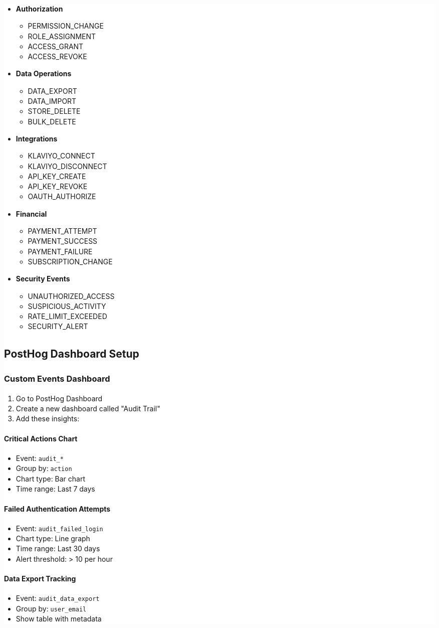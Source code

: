- **Authorization**
  - PERMISSION_CHANGE
  - ROLE_ASSIGNMENT
  - ACCESS_GRANT
  - ACCESS_REVOKE

- **Data Operations**
  - DATA_EXPORT
  - DATA_IMPORT
  - STORE_DELETE
  - BULK_DELETE

- **Integrations**
  - KLAVIYO_CONNECT
  - KLAVIYO_DISCONNECT
  - API_KEY_CREATE
  - API_KEY_REVOKE
  - OAUTH_AUTHORIZE

- **Financial**
  - PAYMENT_ATTEMPT
  - PAYMENT_SUCCESS
  - PAYMENT_FAILURE
  - SUBSCRIPTION_CHANGE

- **Security Events**
  - UNAUTHORIZED_ACCESS
  - SUSPICIOUS_ACTIVITY
  - RATE_LIMIT_EXCEEDED
  - SECURITY_ALERT

## PostHog Dashboard Setup

### Custom Events Dashboard
1. Go to PostHog Dashboard
2. Create a new dashboard called "Audit Trail"
3. Add these insights:

#### Critical Actions Chart
- Event: `audit_*`
- Group by: `action`
- Chart type: Bar chart
- Time range: Last 7 days

#### Failed Authentication Attempts
- Event: `audit_failed_login`
- Chart type: Line graph
- Time range: Last 30 days
- Alert threshold: > 10 per hour

#### Data Export Tracking
- Event: `audit_data_export`
- Group by: `user_email`
- Show table with metadata
